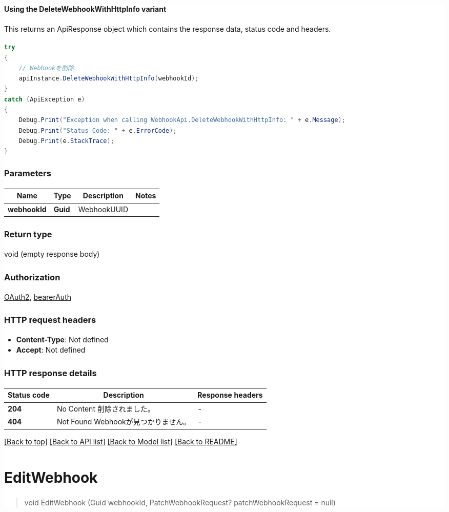 #### Using the DeleteWebhookWithHttpInfo variant
This returns an ApiResponse object which contains the response data, status code and headers.

```csharp
try
{
    // Webhookを削除
    apiInstance.DeleteWebhookWithHttpInfo(webhookId);
}
catch (ApiException e)
{
    Debug.Print("Exception when calling WebhookApi.DeleteWebhookWithHttpInfo: " + e.Message);
    Debug.Print("Status Code: " + e.ErrorCode);
    Debug.Print(e.StackTrace);
}
```

### Parameters

| Name | Type | Description | Notes |
|------|------|-------------|-------|
| **webhookId** | **Guid** | WebhookUUID |  |

### Return type

void (empty response body)

### Authorization

[OAuth2](../README.md#OAuth2), [bearerAuth](../README.md#bearerAuth)

### HTTP request headers

 - **Content-Type**: Not defined
 - **Accept**: Not defined


### HTTP response details
| Status code | Description | Response headers |
|-------------|-------------|------------------|
| **204** | No Content 削除されました。 |  -  |
| **404** | Not Found Webhookが見つかりません。 |  -  |

[[Back to top]](#) [[Back to API list]](../README.md#documentation-for-api-endpoints) [[Back to Model list]](../README.md#documentation-for-models) [[Back to README]](../README.md)

<a id="editwebhook"></a>
# **EditWebhook**
> void EditWebhook (Guid webhookId, PatchWebhookRequest? patchWebhookRequest = null)
